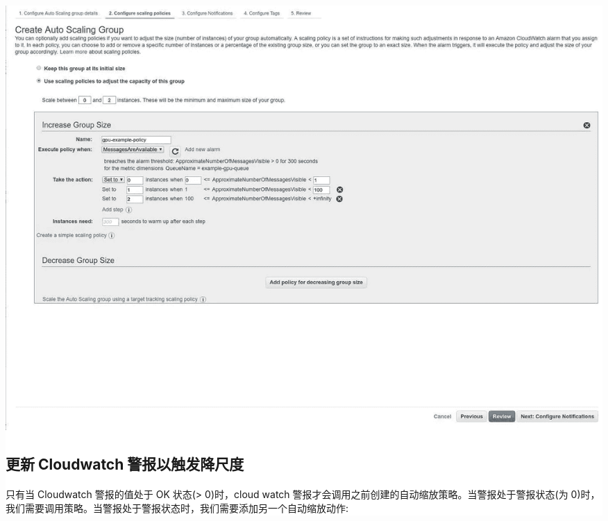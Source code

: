 ![](img/f057a08c9bb53863e846b59a4bc26ae9.png)

## 更新 Cloudwatch 警报以触发降尺度

只有当 Cloudwatch 警报的值处于 OK 状态(> 0)时，cloud watch 警报才会调用之前创建的自动缩放策略。当警报处于警报状态(为 0)时，我们需要调用策略。当警报处于警报状态时，我们需要添加另一个自动缩放动作:
